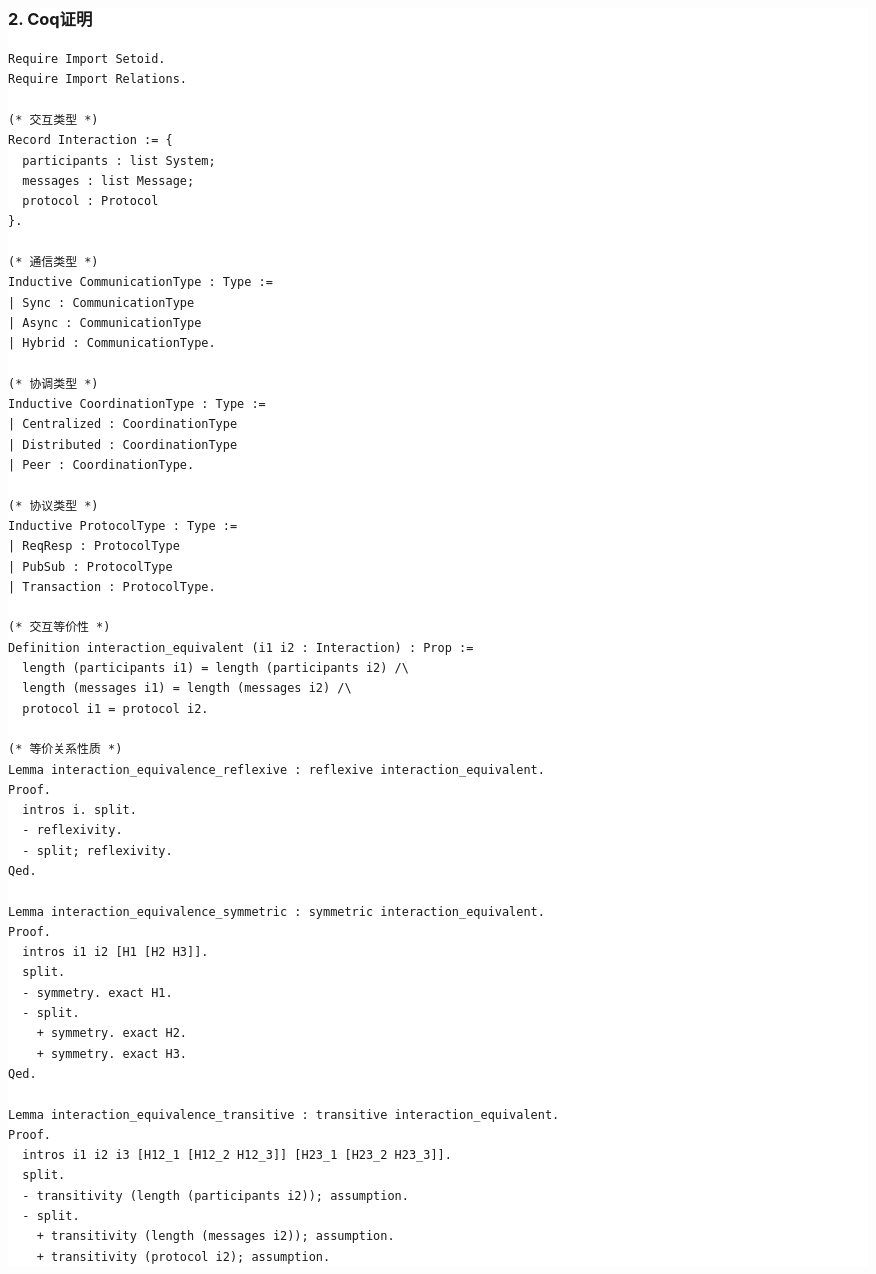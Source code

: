 ### 2. Coq证明

```coq
Require Import Setoid.
Require Import Relations.

(* 交互类型 *)
Record Interaction := {
  participants : list System;
  messages : list Message;
  protocol : Protocol
}.

(* 通信类型 *)
Inductive CommunicationType : Type :=
| Sync : CommunicationType
| Async : CommunicationType
| Hybrid : CommunicationType.

(* 协调类型 *)
Inductive CoordinationType : Type :=
| Centralized : CoordinationType
| Distributed : CoordinationType
| Peer : CoordinationType.

(* 协议类型 *)
Inductive ProtocolType : Type :=
| ReqResp : ProtocolType
| PubSub : ProtocolType
| Transaction : ProtocolType.

(* 交互等价性 *)
Definition interaction_equivalent (i1 i2 : Interaction) : Prop :=
  length (participants i1) = length (participants i2) /\
  length (messages i1) = length (messages i2) /\
  protocol i1 = protocol i2.

(* 等价关系性质 *)
Lemma interaction_equivalence_reflexive : reflexive interaction_equivalent.
Proof.
  intros i. split.
  - reflexivity.
  - split; reflexivity.
Qed.

Lemma interaction_equivalence_symmetric : symmetric interaction_equivalent.
Proof.
  intros i1 i2 [H1 [H2 H3]].
  split.
  - symmetry. exact H1.
  - split.
    + symmetry. exact H2.
    + symmetry. exact H3.
Qed.

Lemma interaction_equivalence_transitive : transitive interaction_equivalent.
Proof.
  intros i1 i2 i3 [H12_1 [H12_2 H12_3]] [H23_1 [H23_2 H23_3]].
  split.
  - transitivity (length (participants i2)); assumption.
  - split.
    + transitivity (length (messages i2)); assumption.
    + transitivity (protocol i2); assumption.
```